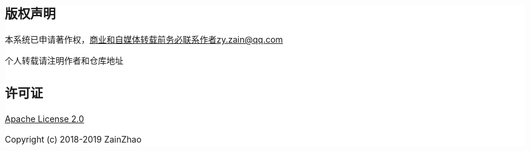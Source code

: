 

## 版权声明

本系统已申请著作权，商业和自媒体转载前务必联系作者zy.zain@qq.com

个人转载请注明作者和仓库地址

## 许可证

[Apache License 2.0](https://github.com/macrozheng/mall/blob/master/LICENSE)

Copyright (c) 2018-2019 ZainZhao
